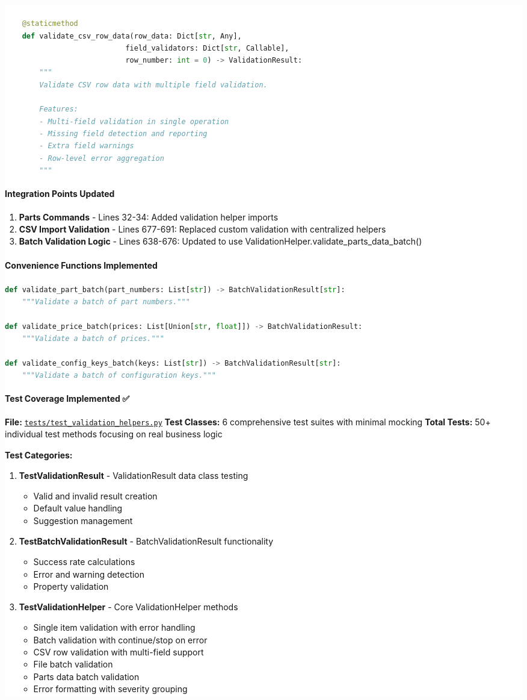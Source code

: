 ```python
    
    @staticmethod
    def validate_csv_row_data(row_data: Dict[str, Any],
                            field_validators: Dict[str, Callable],
                            row_number: int = 0) -> ValidationResult:
        """
        Validate CSV row data with multiple field validation.
        
        Features:
        - Multi-field validation in single operation
        - Missing field detection and reporting
        - Extra field warnings
        - Row-level error aggregation
        """
```

#### Integration Points Updated
1. **Parts Commands** - Lines 32-34: Added validation helper imports
2. **CSV Import Validation** - Lines 677-691: Replaced custom validation with centralized helpers
3. **Batch Validation Logic** - Lines 638-676: Updated to use ValidationHelper.validate_parts_data_batch()

#### Convenience Functions Implemented
```python
def validate_part_batch(part_numbers: List[str]) -> BatchValidationResult[str]:
    """Validate a batch of part numbers."""

def validate_price_batch(prices: List[Union[str, float]]) -> BatchValidationResult:
    """Validate a batch of prices."""

def validate_config_keys_batch(keys: List[str]) -> BatchValidationResult[str]:
    """Validate a batch of configuration keys."""
```

#### Test Coverage Implemented ✅
**File:** [`tests/test_validation_helpers.py`](tests/test_validation_helpers.py)
**Test Classes:** 6 comprehensive test suites with minimal mocking
**Total Tests:** 50+ individual test methods focusing on real business logic

**Test Categories:**
1. **TestValidationResult** - ValidationResult data class testing
   - Valid and invalid result creation
   - Default value handling
   - Suggestion management

2. **TestBatchValidationResult** - BatchValidationResult functionality
   - Success rate calculations
   - Error and warning detection
   - Property validation

3. **TestValidationHelper** - Core ValidationHelper methods
   - Single item validation with error handling
   - Batch validation with continue/stop on error
   - CSV row validation with multi-field support
   - File batch validation
   - Parts data batch validation
   - Error formatting with severity grouping
